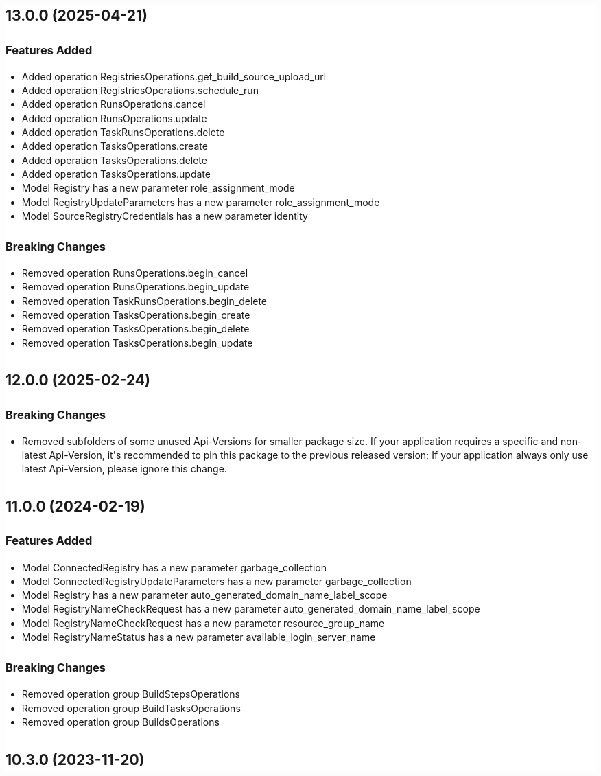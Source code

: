 ## 13.0.0 (2025-04-21)

### Features Added

  - Added operation RegistriesOperations.get_build_source_upload_url
  - Added operation RegistriesOperations.schedule_run
  - Added operation RunsOperations.cancel
  - Added operation RunsOperations.update
  - Added operation TaskRunsOperations.delete
  - Added operation TasksOperations.create
  - Added operation TasksOperations.delete
  - Added operation TasksOperations.update
  - Model Registry has a new parameter role_assignment_mode
  - Model RegistryUpdateParameters has a new parameter role_assignment_mode
  - Model SourceRegistryCredentials has a new parameter identity

### Breaking Changes

  - Removed operation RunsOperations.begin_cancel
  - Removed operation RunsOperations.begin_update
  - Removed operation TaskRunsOperations.begin_delete
  - Removed operation TasksOperations.begin_create
  - Removed operation TasksOperations.begin_delete
  - Removed operation TasksOperations.begin_update

## 12.0.0 (2025-02-24)

### Breaking Changes
  - Removed subfolders of some unused Api-Versions for smaller package size. If your application requires a specific and non-latest Api-Version, it's recommended to pin this package to the previous released version; If your application always only use latest Api-Version, please ignore this change.

## 11.0.0 (2024-02-19)

### Features Added

  - Model ConnectedRegistry has a new parameter garbage_collection
  - Model ConnectedRegistryUpdateParameters has a new parameter garbage_collection
  - Model Registry has a new parameter auto_generated_domain_name_label_scope
  - Model RegistryNameCheckRequest has a new parameter auto_generated_domain_name_label_scope
  - Model RegistryNameCheckRequest has a new parameter resource_group_name
  - Model RegistryNameStatus has a new parameter available_login_server_name

### Breaking Changes

  - Removed operation group BuildStepsOperations
  - Removed operation group BuildTasksOperations
  - Removed operation group BuildsOperations

## 10.3.0 (2023-11-20)
